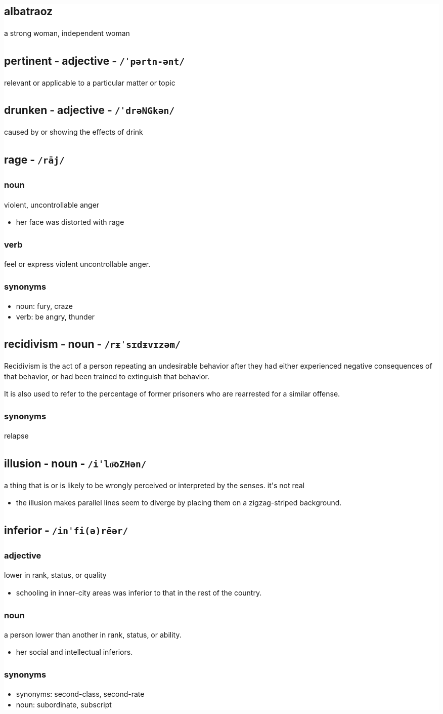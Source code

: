 ## albatraoz
a strong woman, independent woman

## pertinent - adjective - `/ˈpərtn-ənt/`
relevant or applicable to a particular matter or topic

## drunken - adjective - `/ˈdrəNGkən/`
caused by or showing the effects of drink

## rage - `/rāj/`
### noun
violent, uncontrollable anger
- her face was distorted with rage

### verb
feel or express violent uncontrollable anger.

### synonyms
- noun: fury, craze
- verb: be angry, thunder

## recidivism - noun - `/rᵻˈsɪdᵻvɪzəm/`
Recidivism is the act of a person repeating an undesirable behavior after they had either experienced negative consequences of that behavior, or had been trained to extinguish that behavior.

It is also used to refer to the percentage of former prisoners who are rearrested for a similar offense.

### synonyms
relapse

## illusion - noun - `/iˈlo͞oZHən/`
a thing that is or is likely to be wrongly perceived or interpreted by the senses. it's not real
- the illusion makes parallel lines seem to diverge by placing them on a zigzag-striped background.

## inferior - `/inˈfi(ə)rēər/`
### adjective
lower in rank, status, or quality
- schooling in inner-city areas was inferior to that in the rest of the country.

### noun
a person lower than another in rank, status, or ability.
- her social and intellectual inferiors.

### synonyms
- synonyms: second-class, second-rate
- noun: subordinate, subscript
